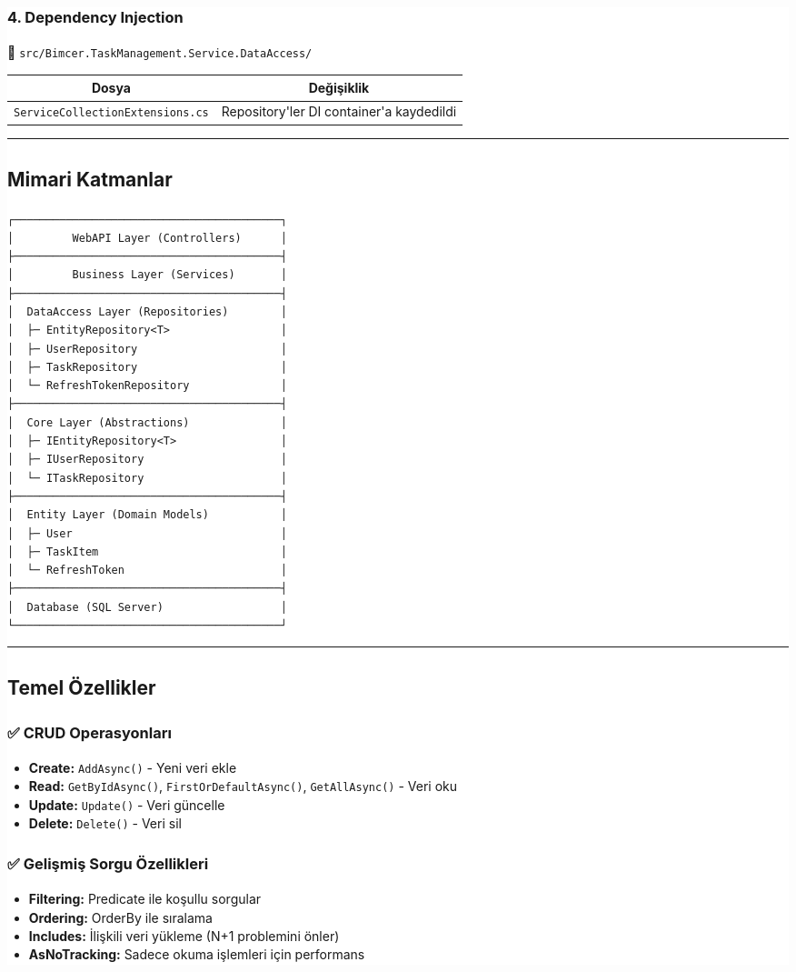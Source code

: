 ### 4. Dependency Injection
📁 `src/Bimcer.TaskManagement.Service.DataAccess/`

| Dosya | Değişiklik |
|-------|-----------|
| `ServiceCollectionExtensions.cs` | Repository'ler DI container'a kaydedildi |

---

## Mimari Katmanlar

```
┌─────────────────────────────────────────┐
│         WebAPI Layer (Controllers)      │
├─────────────────────────────────────────┤
│         Business Layer (Services)       │
├─────────────────────────────────────────┤
│  DataAccess Layer (Repositories)        │
│  ├─ EntityRepository<T>                 │
│  ├─ UserRepository                      │
│  ├─ TaskRepository                      │
│  └─ RefreshTokenRepository              │
├─────────────────────────────────────────┤
│  Core Layer (Abstractions)              │
│  ├─ IEntityRepository<T>                │
│  ├─ IUserRepository                     │
│  └─ ITaskRepository                     │
├─────────────────────────────────────────┤
│  Entity Layer (Domain Models)           │
│  ├─ User                                │
│  ├─ TaskItem                            │
│  └─ RefreshToken                        │
├─────────────────────────────────────────┤
│  Database (SQL Server)                  │
└─────────────────────────────────────────┘
```

---

## Temel Özellikler

### ✅ CRUD Operasyonları
- **Create:** `AddAsync()` - Yeni veri ekle
- **Read:** `GetByIdAsync()`, `FirstOrDefaultAsync()`, `GetAllAsync()` - Veri oku
- **Update:** `Update()` - Veri güncelle
- **Delete:** `Delete()` - Veri sil

### ✅ Gelişmiş Sorgu Özellikleri
- **Filtering:** Predicate ile koşullu sorgular
- **Ordering:** OrderBy ile sıralama
- **Includes:** İlişkili veri yükleme (N+1 problemini önler)
- **AsNoTracking:** Sadece okuma işlemleri için performans
